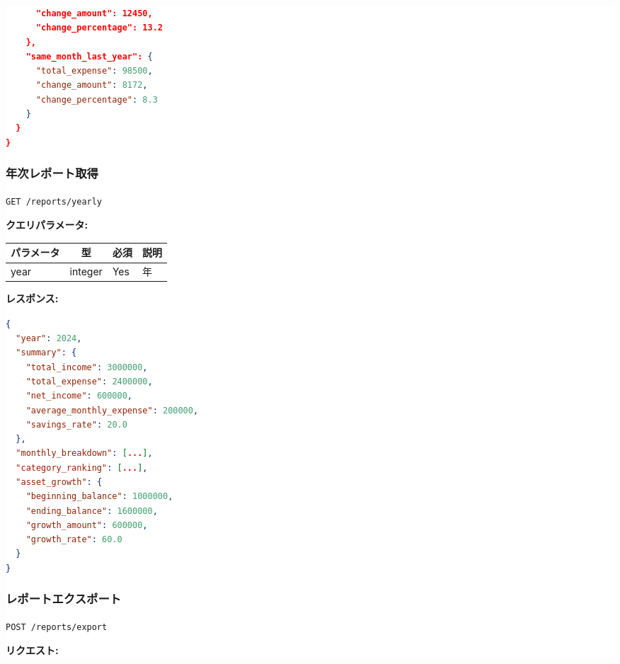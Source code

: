 ```json
      "change_amount": 12450,
      "change_percentage": 13.2
    },
    "same_month_last_year": {
      "total_expense": 98500,
      "change_amount": 8172,
      "change_percentage": 8.3
    }
  }
}
```

### 年次レポート取得

```
GET /reports/yearly
```

**クエリパラメータ:**

| パラメータ | 型      | 必須 | 説明 |
| ---------- | ------- | ---- | ---- |
| year       | integer | Yes  | 年   |

**レスポンス:**

```json
{
  "year": 2024,
  "summary": {
    "total_income": 3000000,
    "total_expense": 2400000,
    "net_income": 600000,
    "average_monthly_expense": 200000,
    "savings_rate": 20.0
  },
  "monthly_breakdown": [...],
  "category_ranking": [...],
  "asset_growth": {
    "beginning_balance": 1000000,
    "ending_balance": 1600000,
    "growth_amount": 600000,
    "growth_rate": 60.0
  }
}
```

### レポートエクスポート

```
POST /reports/export
```

**リクエスト:**
